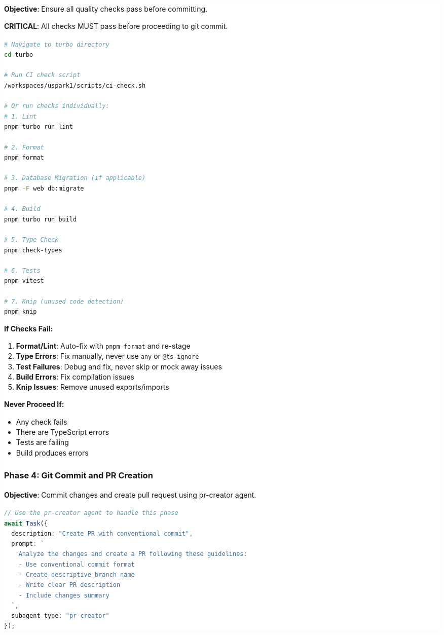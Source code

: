 **Objective**: Ensure all quality checks pass before committing.

**CRITICAL**: All checks MUST pass before proceeding to git commit.

```bash
# Navigate to turbo directory
cd turbo

# Run CI check script
/workspaces/uspark1/scripts/ci-check.sh

# Or run checks individually:
# 1. Lint
pnpm turbo run lint

# 2. Format
pnpm format

# 3. Database Migration (if applicable)
pnpm -F web db:migrate

# 4. Build
pnpm turbo run build

# 5. Type Check
pnpm check-types

# 6. Tests
pnpm vitest

# 7. Knip (unused code detection)
pnpm knip
```

**If Checks Fail:**
1. **Format/Lint**: Auto-fix with `pnpm format` and re-stage
2. **Type Errors**: Fix manually, never use `any` or `@ts-ignore`
3. **Test Failures**: Debug and fix, never skip or mock away issues
4. **Build Errors**: Fix compilation issues
5. **Knip Issues**: Remove unused exports/imports

**Never Proceed If:**
- Any check fails
- There are TypeScript errors
- Tests are failing
- Build produces errors

### Phase 4: Git Commit and PR Creation

**Objective**: Commit changes and create pull request using pr-creator agent.

```typescript
// Use the pr-creator agent to handle this phase
await Task({
  description: "Create PR with conventional commit",
  prompt: `
    Analyze the changes and create a PR following these guidelines:
    - Use conventional commit format
    - Create descriptive branch name
    - Write clear PR description
    - Include changes summary
  `,
  subagent_type: "pr-creator"
});
```
